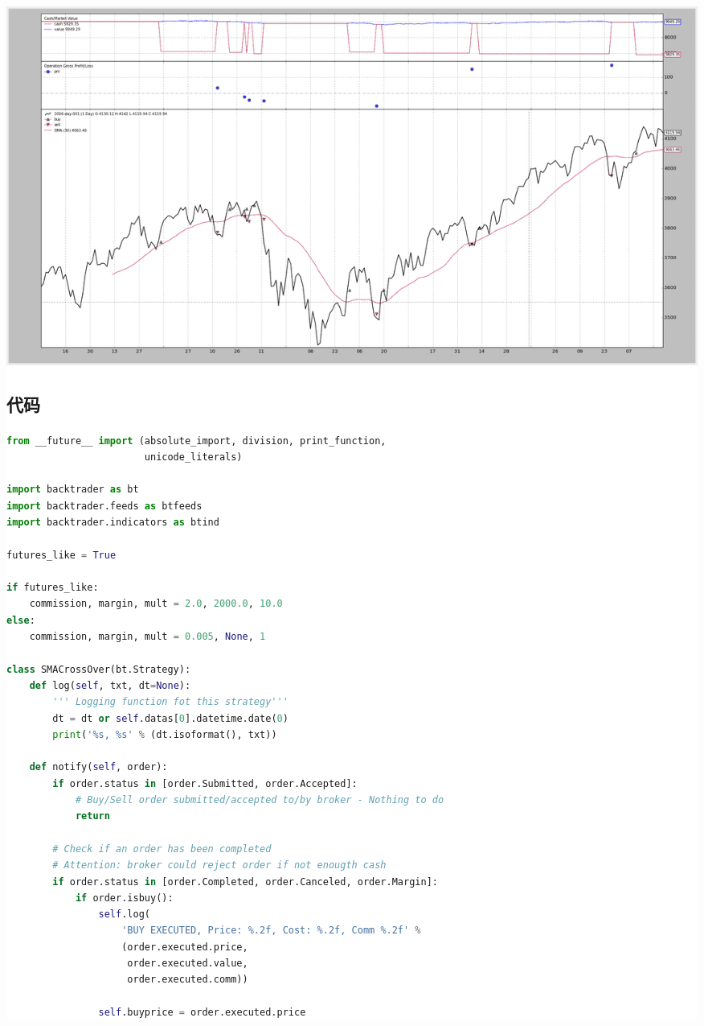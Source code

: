 [![!image](img/70824338a3eebb03a9a940386140da24.png)](../commission-stocks.png)

## 代码

```py
from __future__ import (absolute_import, division, print_function,
                        unicode_literals)

import backtrader as bt
import backtrader.feeds as btfeeds
import backtrader.indicators as btind

futures_like = True

if futures_like:
    commission, margin, mult = 2.0, 2000.0, 10.0
else:
    commission, margin, mult = 0.005, None, 1

class SMACrossOver(bt.Strategy):
    def log(self, txt, dt=None):
        ''' Logging function fot this strategy'''
        dt = dt or self.datas[0].datetime.date(0)
        print('%s, %s' % (dt.isoformat(), txt))

    def notify(self, order):
        if order.status in [order.Submitted, order.Accepted]:
            # Buy/Sell order submitted/accepted to/by broker - Nothing to do
            return

        # Check if an order has been completed
        # Attention: broker could reject order if not enougth cash
        if order.status in [order.Completed, order.Canceled, order.Margin]:
            if order.isbuy():
                self.log(
                    'BUY EXECUTED, Price: %.2f, Cost: %.2f, Comm %.2f' %
                    (order.executed.price,
                     order.executed.value,
                     order.executed.comm))

                self.buyprice = order.executed.price
```